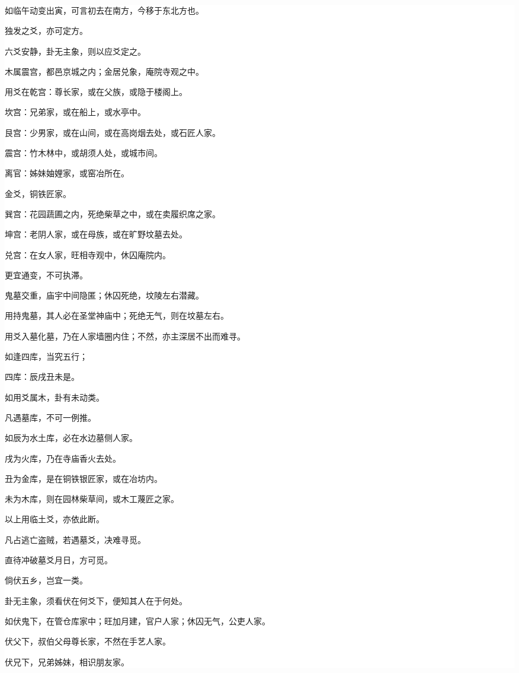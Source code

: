 如临午动变出寅，可言初去在南方，今移于东北方也。

独发之爻，亦可定方。

六爻安静，卦无主象，则以应爻定之。

木属震宫，都邑京城之内；金居兑象，庵院寺观之中。

用爻在乾宫：尊长家，或在父族，或隐于楼阁上。

坎宫：兄弟家，或在船上，或水亭中。

艮宫：少男家，或在山间，或在高岗烟去处，或石匠人家。

震宫：竹木林中，或胡须人处，或城市间。

离官：姊妹妯娌家，或窑冶所在。

金爻，铜铁匠家。

巽宫：花园蔬圃之内，死绝柴草之中，或在卖履织席之家。

坤宫：老阴人家，或在母族，或在旷野坟墓去处。

兑宫：在女人家，旺相寺观中，休囚庵院内。

更宜通变，不可执滞。

鬼墓交重，庙宇中间隐匿；休囚死绝，坟陵左右潜藏。

用持鬼墓，其人必在圣堂神庙中；死绝无气，则在坟墓左右。

用爻入墓化墓，乃在人家墙圈内住；不然，亦主深居不出而难寻。

如逢四库，当究五行；

四库：辰戌丑未是。

如用爻属木，卦有未动类。

凡遇墓库，不可一例推。

如辰为水土库，必在水边墓侧人家。

戌为火库，乃在寺庙香火去处。

丑为金库，是在铜铁银匠家，或在冶坊内。

未为木库，则在园林柴草间，或木工蔑匠之家。

以上用临土爻，亦依此断。

凡占逃亡盗贼，若遇墓爻，决难寻觅。

直待冲破墓爻月日，方可觅。

倘伏五乡，岂宜一类。

卦无主象，须看伏在何爻下，便知其人在于何处。

如伏鬼下，在管仓库家中；旺加月建，官户人家；休囚无气，公吏人家。

伏父下，叔伯父母尊长家，不然在手艺人家。

伏兄下，兄弟姊妹，相识朋友家。
